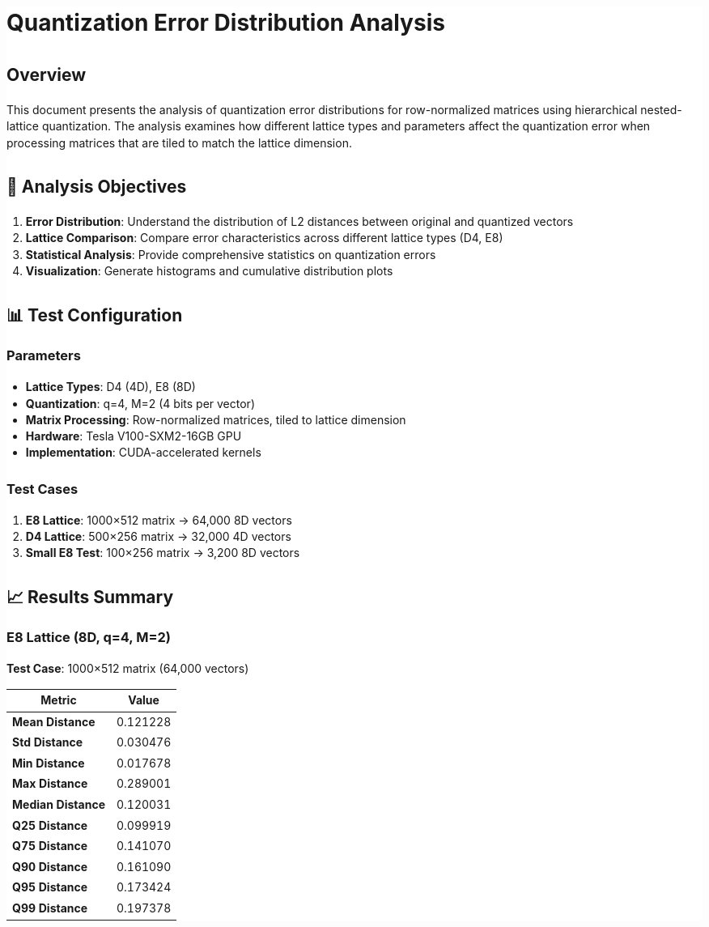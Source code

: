 # Quantization Error Distribution Analysis

## Overview

This document presents the analysis of quantization error distributions for row-normalized matrices using hierarchical nested-lattice quantization. The analysis examines how different lattice types and parameters affect the quantization error when processing matrices that are tiled to match the lattice dimension.

## 🎯 Analysis Objectives

1. **Error Distribution**: Understand the distribution of L2 distances between original and quantized vectors
2. **Lattice Comparison**: Compare error characteristics across different lattice types (D4, E8)
3. **Statistical Analysis**: Provide comprehensive statistics on quantization errors
4. **Visualization**: Generate histograms and cumulative distribution plots

## 📊 Test Configuration

### Parameters
- **Lattice Types**: D4 (4D), E8 (8D)
- **Quantization**: q=4, M=2 (4 bits per vector)
- **Matrix Processing**: Row-normalized matrices, tiled to lattice dimension
- **Hardware**: Tesla V100-SXM2-16GB GPU
- **Implementation**: CUDA-accelerated kernels

### Test Cases
1. **E8 Lattice**: 1000×512 matrix → 64,000 8D vectors
2. **D4 Lattice**: 500×256 matrix → 32,000 4D vectors
3. **Small E8 Test**: 100×256 matrix → 3,200 8D vectors

## 📈 Results Summary

### E8 Lattice (8D, q=4, M=2)

**Test Case**: 1000×512 matrix (64,000 vectors)

| Metric | Value |
|--------|-------|
| **Mean Distance** | 0.121228 |
| **Std Distance** | 0.030476 |
| **Min Distance** | 0.017678 |
| **Max Distance** | 0.289001 |
| **Median Distance** | 0.120031 |
| **Q25 Distance** | 0.099919 |
| **Q75 Distance** | 0.141070 |
| **Q90 Distance** | 0.161090 |
| **Q95 Distance** | 0.173424 |
| **Q99 Distance** | 0.197378 |
